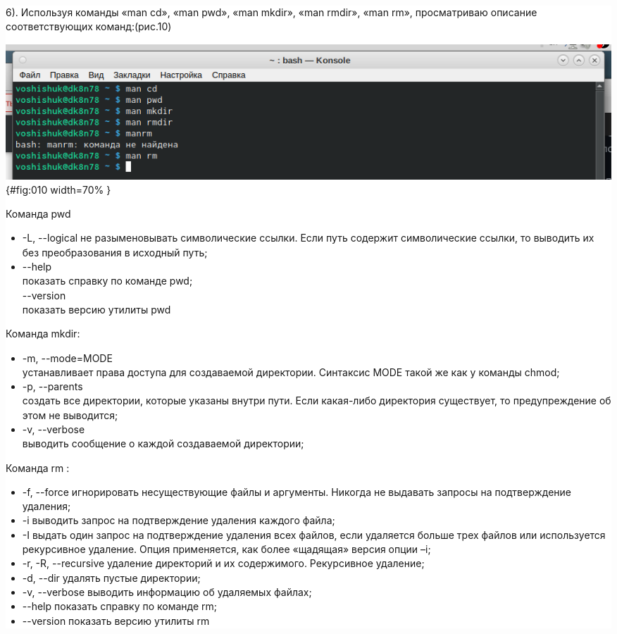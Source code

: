 6). Используя команды «man cd», «man pwd», «man mkdir», «man rmdir»,
«man rm», просматриваю описание соответствующих команд:(рис.10)

![рис.10](images/10.png) {#fig:010 width=70% }

Команда pwd  
- -L, --logical
не разыменовывать символические ссылки. Если путь содержит
символические ссылки, то выводить их без преобразования в
исходный путь;  
- --help    
показать справку по команде pwd;  
--version    
показать версию утилиты pwd 

Команда mkdir:  
- -m, --mode=MODE  
устанавливает права доступа для создаваемой директории.
Синтаксис MODE такой же как у команды chmod;
-  -p, --parents  
создать все директории, которые указаны внутри пути. Если
какая-либо директория существует, то предупреждение об этом
не выводится;
- -v, --verbose  
выводить сообщение о каждой создаваемой директории;

Команда rm :
-  -f, --force
игнорировать несуществующие файлы и аргументы. Никогда не
выдавать запросы на подтверждение удаления;
- -i
выводить запрос на подтверждение удаления каждого файла;
- -I
выдать один запрос на подтверждение удаления всех файлов,
если удаляется больше трех файлов или используется
рекурсивное удаление. Опция применяется, как более
«щадящая» версия опции –i;
- -r, -R, --recursive
удаление директорий и их содержимого. Рекурсивное удаление;
- -d, --dir
удалять пустые директории;
- -v, --verbose
выводить информацию об удаляемых файлах;
- --help
показать справку по команде rm;
- --version
показать версию утилиты rm
